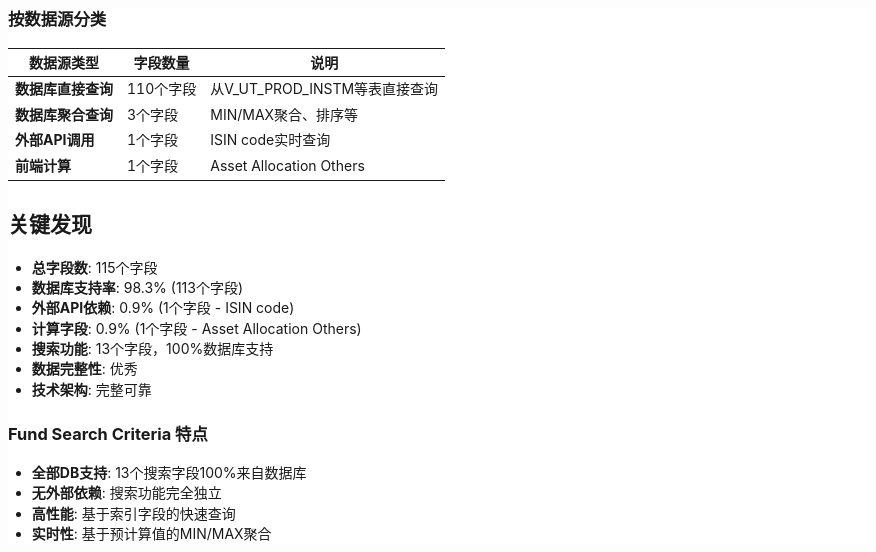 ### 按数据源分类
| 数据源类型 | 字段数量 | 说明 |
|------------|----------|------|
| **数据库直接查询** | 110个字段 | 从V_UT_PROD_INSTM等表直接查询 |
| **数据库聚合查询** | 3个字段 | MIN/MAX聚合、排序等 |
| **外部API调用** | 1个字段 | ISIN code实时查询 |
| **前端计算** | 1个字段 | Asset Allocation Others |

## 关键发现

- **总字段数**: 115个字段
- **数据库支持率**: 98.3% (113个字段)
- **外部API依赖**: 0.9% (1个字段 - ISIN code)
- **计算字段**: 0.9% (1个字段 - Asset Allocation Others)
- **搜索功能**: 13个字段，100%数据库支持
- **数据完整性**: 优秀
- **技术架构**: 完整可靠

### Fund Search Criteria 特点
- **全部DB支持**: 13个搜索字段100%来自数据库
- **无外部依赖**: 搜索功能完全独立
- **高性能**: 基于索引字段的快速查询
- **实时性**: 基于预计算值的MIN/MAX聚合
